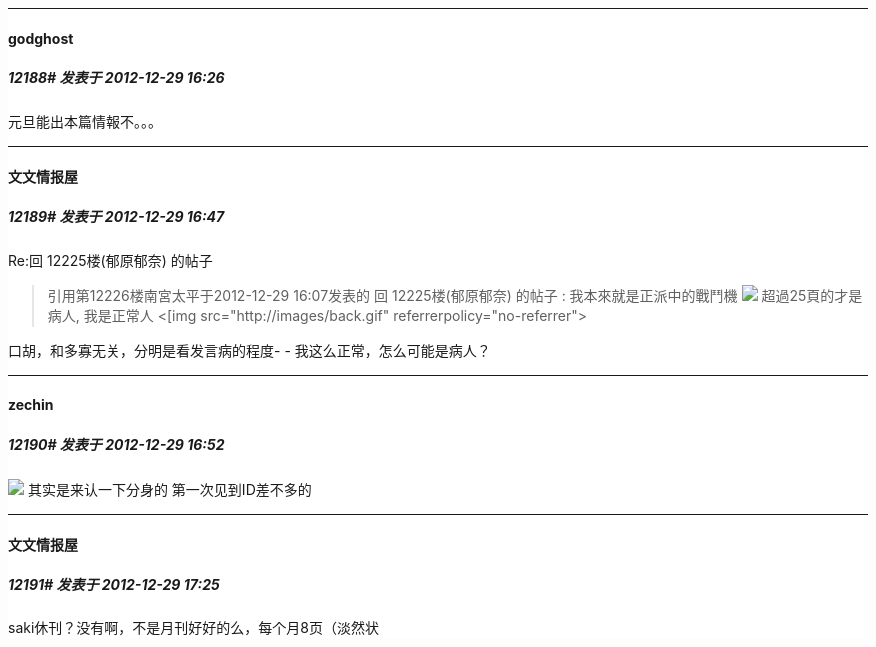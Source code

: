 *****

####  godghost  
##### 12188#       发表于 2012-12-29 16:26




元旦能出本篇情報不。。。







*****

####  文文情报屋  
##### 12189#       发表于 2012-12-29 16:47

Re:回 12225楼(郁原郁奈) 的帖子


<blockquote>引用第12226楼南宮太平于2012-12-29 16:07发表的 回 12225楼(郁原郁奈) 的帖子 :
我本來就是正派中的戰鬥機 <img src="https://static.saraba1st.com/image/smiley/face/86.gif" referrerpolicy="no-referrer">
超過25頁的才是病人, 我是正常人 <[img src="http://images/back.gif" referrerpolicy="no-referrer"></blockquote>口胡，和多寡无关，分明是看发言病的程度- -
我这么正常，怎么可能是病人？







*****

####  zechin  
##### 12190#       发表于 2012-12-29 16:52



<img src="https://static.saraba1st.com/image/smiley/face/161.jpg" referrerpolicy="no-referrer"> 其实是来认一下分身的
第一次见到ID差不多的







*****

####  文文情报屋  
##### 12191#       发表于 2012-12-29 17:25




saki休刊？没有啊，不是月刊好好的么，每个月8页（淡然状





